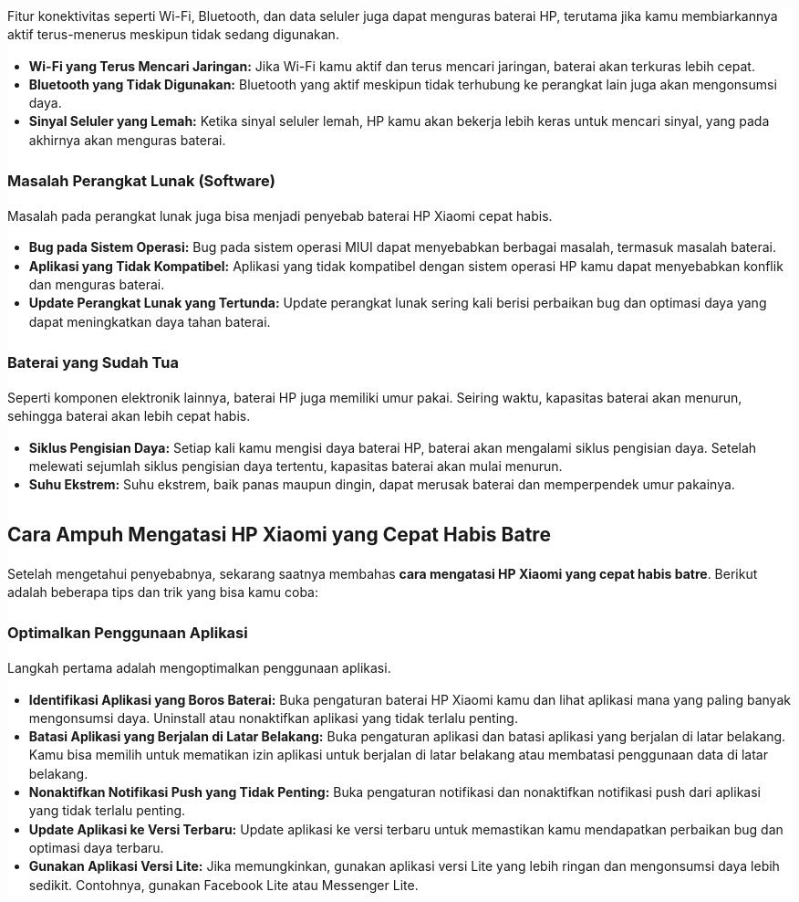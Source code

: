 Fitur konektivitas seperti Wi-Fi, Bluetooth, dan data seluler juga dapat menguras baterai HP, terutama jika kamu membiarkannya aktif terus-menerus meskipun tidak sedang digunakan.

- **Wi-Fi yang Terus Mencari Jaringan:** Jika Wi-Fi kamu aktif dan terus mencari jaringan, baterai akan terkuras lebih cepat.
- **Bluetooth yang Tidak Digunakan:** Bluetooth yang aktif meskipun tidak terhubung ke perangkat lain juga akan mengonsumsi daya.
- **Sinyal Seluler yang Lemah:** Ketika sinyal seluler lemah, HP kamu akan bekerja lebih keras untuk mencari sinyal, yang pada akhirnya akan menguras baterai.

### Masalah Perangkat Lunak (Software)

Masalah pada perangkat lunak juga bisa menjadi penyebab baterai HP Xiaomi cepat habis.

- **Bug pada Sistem Operasi:** Bug pada sistem operasi MIUI dapat menyebabkan berbagai masalah, termasuk masalah baterai.
- **Aplikasi yang Tidak Kompatibel:** Aplikasi yang tidak kompatibel dengan sistem operasi HP kamu dapat menyebabkan konflik dan menguras baterai.
- **Update Perangkat Lunak yang Tertunda:** Update perangkat lunak sering kali berisi perbaikan bug dan optimasi daya yang dapat meningkatkan daya tahan baterai.

### Baterai yang Sudah Tua

Seperti komponen elektronik lainnya, baterai HP juga memiliki umur pakai. Seiring waktu, kapasitas baterai akan menurun, sehingga baterai akan lebih cepat habis.

- **Siklus Pengisian Daya:** Setiap kali kamu mengisi daya baterai HP, baterai akan mengalami siklus pengisian daya. Setelah melewati sejumlah siklus pengisian daya tertentu, kapasitas baterai akan mulai menurun.
- **Suhu Ekstrem:** Suhu ekstrem, baik panas maupun dingin, dapat merusak baterai dan memperpendek umur pakainya.

## Cara Ampuh Mengatasi HP Xiaomi yang Cepat Habis Batre

Setelah mengetahui penyebabnya, sekarang saatnya membahas **cara mengatasi HP Xiaomi yang cepat habis batre**. Berikut adalah beberapa tips dan trik yang bisa kamu coba:

### Optimalkan Penggunaan Aplikasi

Langkah pertama adalah mengoptimalkan penggunaan aplikasi.

- **Identifikasi Aplikasi yang Boros Baterai:** Buka pengaturan baterai HP Xiaomi kamu dan lihat aplikasi mana yang paling banyak mengonsumsi daya. Uninstall atau nonaktifkan aplikasi yang tidak terlalu penting.
- **Batasi Aplikasi yang Berjalan di Latar Belakang:** Buka pengaturan aplikasi dan batasi aplikasi yang berjalan di latar belakang. Kamu bisa memilih untuk mematikan izin aplikasi untuk berjalan di latar belakang atau membatasi penggunaan data di latar belakang.
- **Nonaktifkan Notifikasi Push yang Tidak Penting:** Buka pengaturan notifikasi dan nonaktifkan notifikasi push dari aplikasi yang tidak terlalu penting.
- **Update Aplikasi ke Versi Terbaru:** Update aplikasi ke versi terbaru untuk memastikan kamu mendapatkan perbaikan bug dan optimasi daya terbaru.
- **Gunakan Aplikasi Versi Lite:** Jika memungkinkan, gunakan aplikasi versi Lite yang lebih ringan dan mengonsumsi daya lebih sedikit. Contohnya, gunakan Facebook Lite atau Messenger Lite.
